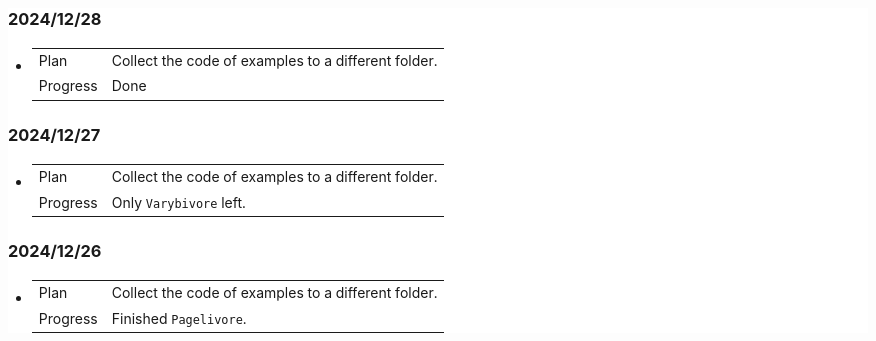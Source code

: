 ### 2024/12/28

<ul>
  <li>
    <table>
      <tbody>
        <tr>
          <td>Plan</td>
          <td>Collect the code of examples to a different folder.</td>
        </tr>
        <tr>
          <td>Progress</td>
          <td>Done</td>
        </tr>
      </tbody>
    </table>
  </li>
</ul>

### 2024/12/27

<ul>
  <li>
    <table>
      <tbody>
        <tr>
          <td>Plan</td>
          <td>Collect the code of examples to a different folder.</td>
        </tr>
        <tr>
          <td>Progress</td>
          <td>Only <code>Varybivore</code> left.</td>
        </tr>
      </tbody>
    </table>
  </li>
</ul>

### 2024/12/26

<ul>
  <li>
    <table>
      <tbody>
        <tr>
          <td>Plan</td>
          <td>Collect the code of examples to a different folder.</td>
        </tr>
        <tr>
          <td>Progress</td>
          <td>Finished <code>Pagelivore</code>.</td>
        </tr>
      </tbody>
    </table>
  </li>
</ul>

